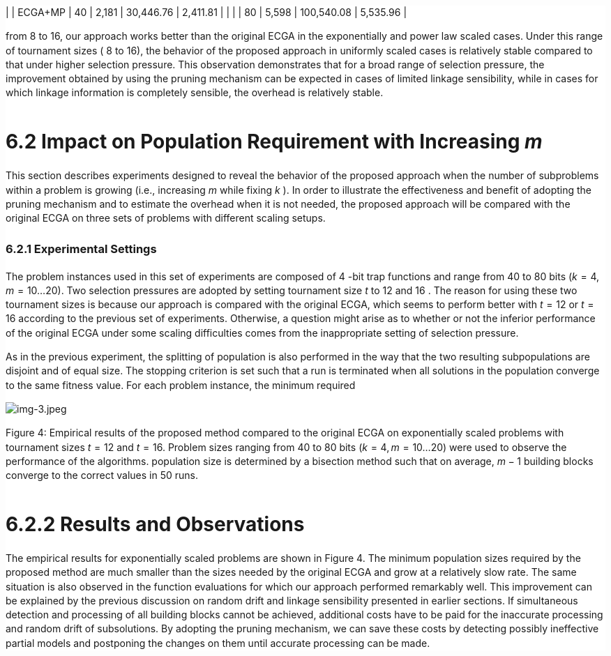 |  | ECGA+MP | 40 | 2,181 | 30,446.76 | 2,411.81 |
|  |  | 80 | 5,598 | 100,540.08 | 5,535.96 |

from 8 to 16, our approach works better than the original ECGA in the exponentially and power law scaled cases. Under this range of tournament sizes ( 8 to 16), the behavior of the proposed approach in uniformly scaled cases is relatively stable compared to that under higher selection pressure. This observation demonstrates that for a broad range of selection pressure, the improvement obtained by using the pruning mechanism can be expected in cases of limited linkage sensibility, while in cases for which linkage information is completely sensible, the overhead is relatively stable.

# 6.2 Impact on Population Requirement with Increasing $m$ 

This section describes experiments designed to reveal the behavior of the proposed approach when the number of subproblems within a problem is growing (i.e., increasing $m$ while fixing $k$ ). In order to illustrate the effectiveness and benefit of adopting the pruning mechanism and to estimate the overhead when it is not needed, the proposed approach will be compared with the original ECGA on three sets of problems with different scaling setups.

### 6.2.1 Experimental Settings

The problem instances used in this set of experiments are composed of 4 -bit trap functions and range from 40 to 80 bits $(k=4, m=10 \ldots 20)$. Two selection pressures are adopted by setting tournament size $t$ to 12 and 16 . The reason for using these two tournament sizes is because our approach is compared with the original ECGA, which seems to perform better with $t=12$ or $t=16$ according to the previous set of experiments. Otherwise, a question might arise as to whether or not the inferior performance of the original ECGA under some scaling difficulties comes from the inappropriate setting of selection pressure.

As in the previous experiment, the splitting of population is also performed in the way that the two resulting subpopulations are disjoint and of equal size. The stopping criterion is set such that a run is terminated when all solutions in the population converge to the same fitness value. For each problem instance, the minimum required

![img-3.jpeg](img-3.jpeg)

Figure 4: Empirical results of the proposed method compared to the original ECGA on exponentially scaled problems with tournament sizes $t=12$ and $t=16$. Problem sizes ranging from 40 to 80 bits $(k=4, m=10 \ldots 20)$ were used to observe the performance of the algorithms.
population size is determined by a bisection method such that on average, $m-1$ building blocks converge to the correct values in 50 runs.

# 6.2.2 Results and Observations 

The empirical results for exponentially scaled problems are shown in Figure 4. The minimum population sizes required by the proposed method are much smaller than the sizes needed by the original ECGA and grow at a relatively slow rate. The same situation is also observed in the function evaluations for which our approach performed remarkably well. This improvement can be explained by the previous discussion on random drift and linkage sensibility presented in earlier sections. If simultaneous detection and processing of all building blocks cannot be achieved, additional costs have to be paid for the inaccurate processing and random drift of subsolutions. By adopting the pruning mechanism, we can save these costs by detecting possibly ineffective partial models and postponing the changes on them until accurate processing can be made.

